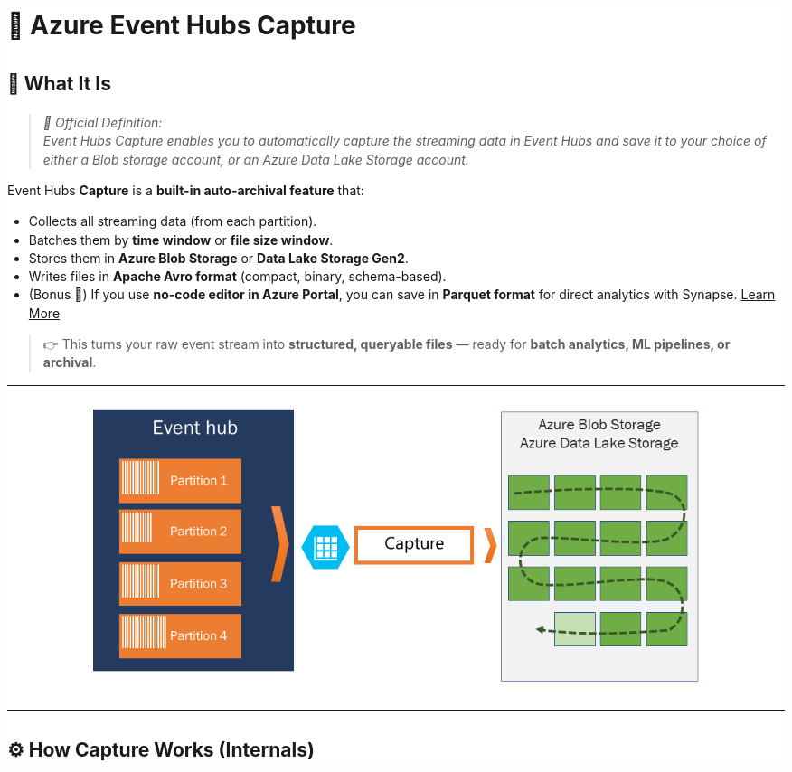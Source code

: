 # 📝 **Azure Event Hubs Capture**

## 📌 **What It Is**

> _📖 Official Definition:  
> Event Hubs Capture enables you to automatically capture the streaming data in Event Hubs and save it to your choice of either a Blob storage account, or an Azure Data Lake Storage account._

Event Hubs **Capture** is a **built-in auto-archival feature** that:

- Collects all streaming data (from each partition).
- Batches them by **time window** or **file size window**.
- Stores them in **Azure Blob Storage** or **Data Lake Storage Gen2**.
- Writes files in **Apache Avro format** (compact, binary, schema-based).
- (Bonus 🎉) If you use **no-code editor in Azure Portal**, you can save in **Parquet format** for direct analytics with Synapse. [Learn More](https://learn.microsoft.com/en-us/azure/stream-analytics/capture-event-hub-data-parquet?toc=%2Fazure%2Fevent-hubs%2Ftoc.json)

> 👉 This turns your raw event stream into **structured, queryable files** — ready for **batch analytics, ML pipelines, or archival**.

---

<div align="center" style="background-color: #ffffffff ;border-radius: 10px;border: 2px solid white">
  <img src="image/2.event-hub-capture/1758893638571.png" alt="Capture Configuration" style="border-radius: 10px; border: 2px solid white; width: 80%;margin:0 30px">
</div>

---

## ⚙️ **How Capture Works** (Internals)
